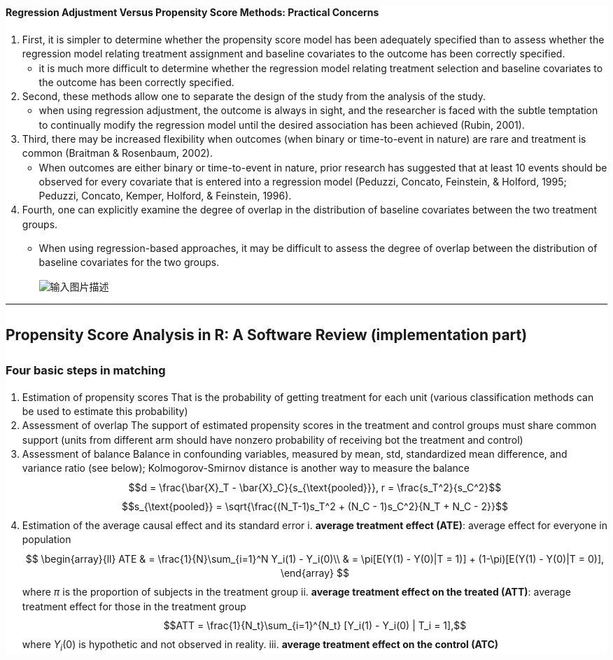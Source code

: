 #### Regression Adjustment Versus Propensity Score Methods: Practical Concerns

1. First, it is simpler to determine whether the propensity score model has been adequately specified than to assess whether the regression model relating treatment assignment and baseline covariates to the outcome has been correctly specified.
    - it is much more difficult to determine whether the regression model relating treatment selection and baseline covariates to the outcome has been correctly specified.
2. Second, these methods allow one to separate the design of the study from the analysis of the study.
    - when using regression adjustment, the outcome is always in sight, and the researcher is faced with the subtle temptation to continually modify the regression model until the desired association has been achieved (Rubin, 2001).
3. Third, there may be increased flexibility when outcomes (when binary or time-to-event in nature) are rare and treatment is common (Braitman & Rosenbaum, 2002).
    - When outcomes are either binary or time-to-event in nature, prior research has suggested that at least 10 events should be observed for every covariate that is entered into a regression model (Peduzzi, Concato, Feinstein, & Holford, 1995; Peduzzi, Concato, Kemper, Holford, & Feinstein, 1996). 
4. Fourth, one can explicitly examine the degree of overlap in the distribution of baseline covariates between the two treatment groups.
    - When using regression-based approaches, it may be difficult to assess the degree of overlap between the distribution of baseline covariates for the two groups.

        ![输入图片描述](https://raw.githubusercontent.com/askming/picgo/master/35260a98_20200421120221.png)

----

## Propensity Score Analysis in R: A Software Review (implementation part)

### Four basic steps in matching
1. Estimation of propensity scores
    That is the probability of getting treatment for each unit (various classification methods can be used to estimate this probability)
3. Assessment of overlap
    The support of estimated propensity scores in the treatment and control groups must share common support (units from different arm should have nonzero probability of receiving bot the treatment and control)
5. Assessment of balance
    Balance in confounding variables, measured by mean, std, standardized mean difference, and variance ratio (see below); Kolmogorov-Smirnov distance is another way to measure the balance
    $$d = \frac{\bar{X}_T - \bar{X}_C}{s_{\text{pooled}}}, r = \frac{s_T^2}{s_C^2}$$
    $$s_{\text{pooled}} = \sqrt{\frac{(N_T-1)s_T^2 + (N_C - 1)s_C^2}{N_T +  N_C - 2}}$$
7. Estimation of the average causal effect and its standard error
    i. **average treatment effect (ATE)**: average effect for everyone in population
    $$
      \begin{array}{ll}
      ATE & = \frac{1}{N}\sum_{i=1}^N Y_i(1) - Y_i(0)\\
    & = \pi[E(Y(1) - Y(0)|T = 1)] + (1-\pi)[E(Y(1) - Y(0)|T = 0)],
      \end{array}
    $$
      where $\pi$ is the proportion of subjects in the treatment group
    ii. **average treatment effect on the treated (ATT)**: average treatment effect for those in the treatment group    
      $$ATT = \frac{1}{N_t}\sum_{i=1}^{N_t} [Y_i(1) - Y_i(0) | T_i = 1],$$
      where $Y_i(0)$ is hypothetic and not observed in reality.
    iii. **average treatment effect on the control (ATC)**
